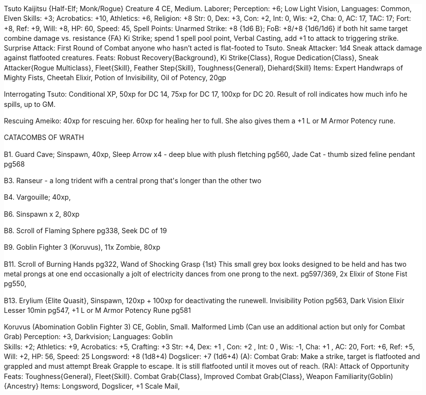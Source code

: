 
Tsuto Kaijitsu {Half-Elf; Monk/Rogue} Creature 4
CE, Medium. Laborer;
Perception: +6; Low Light Vision, Languages: Common, Elven
Skills: +3; Acrobatics: +10, Athletics: +6, Religion: +8
Str: 0, Dex: +3, Con: +2, Int: 0, Wis: +2, Cha: 0,
AC: 17, TAC: 17; Fort: +8, Ref: +9, Will: +8,
HP: 60, Speed: 45, Spell Points: 
Unarmed Strike: +8 {1d6 B};
FoB: +8/+8 {1d6/1d6} if both hit same target combine damage vs. resistance
{FA} Ki Strike; spend 1 spell pool point, Verbal Casting, add +1 to attack to triggering strike.
Surprise Attack: First Round of Combat anyone who hasn’t acted is flat-footed to Tsuto.
Sneak Attacker: 1d4 Sneak attack damage against flatfooted creatures.
Feats: Robust Recovery{Background}, Ki Strike{Class}, Rogue Dedication{Class}, Sneak Attacker{Rogue Multiclass}, Fleet{Skill}, Feather Step{Skill}, Toughness{General}, Diehard{Skill}
Items: Expert Handwraps of Mighty Fists, Cheetah Elixir, Potion of Invisibility, Oil of Potency, 20gp
 
 
 Interrogating Tsuto: Conditional XP, 50xp for DC 14, 75xp for DC 17, 100xp for DC 20. Result of roll indicates how much info he spills, up to GM.

Rescuing Ameiko: 40xp for rescuing her. 60xp for healing her to full. She also gives them a +1 L or M Armor Potency rune.
 
CATACOMBS OF WRATH

B1. Guard Cave; Sinspawn, 40xp, Sleep Arrow x4 - deep  blue with plush fletching pg560, Jade Cat - thumb sized feline pendant pg568

B3. Ranseur - a long trident wifh a central prong that's longer than the other two

B4. Vargouille; 40xp,

B6. Sinspawn x 2, 80xp

B8. Scroll of Flaming Sphere pg338, Seek DC of 19

B9. Goblin Fighter 3 (Koruvus), 11x Zombie, 80xp
 
B11. Scroll of Burning Hands pg322, Wand of Shocking Grasp {1st} This small grey box looks designed to be held and has two metal prongs at one end  occasionally a jolt of electricity dances from one prong to the next. pg597/369, 2x Elixir of Stone Fist pg550,

B13. Erylium {Elite Quasit}, Sinspawn, 120xp + 100xp for deactivating the runewell. Invisibility Potion pg563, Dark Vision Elixir Lesser 10min pg547, +1 L or M Armor Potency Rune pg581

Koruvus (Abomination Goblin Fighter 3)
CE, Goblin, Small. Malformed Limb (Can use an additional action but only for Combat Grab)
Perception: +3, Darkvision; Languages: Goblin    
Skills: +2; Athletics: +9, Acrobatics: +5, Crafting: +3
Str: +4, Dex: +1 , Con: +2 , Int: 0 , Wis: -1, Cha: +1 ,
AC: 20, Fort: +6, Ref: +5, Will: +2,
HP: 56, Speed: 25
Longsword: +8 (1d8+4)
Dogslicer: +7 (1d6+4)
(A): Combat Grab: Make a strike, target is flatfooted and grappled and must attempt Break Grapple to escape. It is still flatfooted until it moves out of reach.
(RA): Attack of Opportunity
Feats: Toughness{General}, Fleet{Skill}. Combat Grab{Class}, Improved Combat Grab{Class}, Weapon Familiarity(Goblin){Ancestry}
Items: Longsword, Dogslicer, +1 Scale Mail,
 